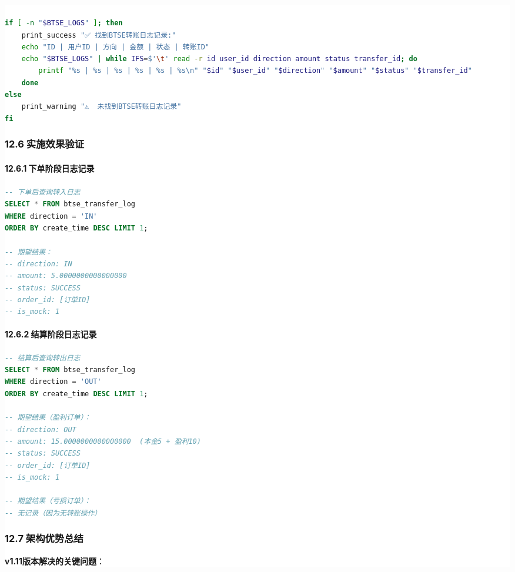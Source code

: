 ```bash

if [ -n "$BTSE_LOGS" ]; then
    print_success "✅ 找到BTSE转账日志记录:"
    echo "ID | 用户ID | 方向 | 金额 | 状态 | 转账ID"
    echo "$BTSE_LOGS" | while IFS=$'\t' read -r id user_id direction amount status transfer_id; do
        printf "%s | %s | %s | %s | %s | %s\n" "$id" "$user_id" "$direction" "$amount" "$status" "$transfer_id"
    done
else
    print_warning "⚠️  未找到BTSE转账日志记录"
fi
```

### 12.6 实施效果验证

#### 12.6.1 下单阶段日志记录
```sql
-- 下单后查询转入日志
SELECT * FROM btse_transfer_log 
WHERE direction = 'IN' 
ORDER BY create_time DESC LIMIT 1;

-- 期望结果：
-- direction: IN
-- amount: 5.0000000000000000
-- status: SUCCESS  
-- order_id: [订单ID]
-- is_mock: 1
```

#### 12.6.2 结算阶段日志记录
```sql
-- 结算后查询转出日志
SELECT * FROM btse_transfer_log 
WHERE direction = 'OUT' 
ORDER BY create_time DESC LIMIT 1;

-- 期望结果（盈利订单）：
-- direction: OUT
-- amount: 15.0000000000000000  (本金5 + 盈利10)
-- status: SUCCESS
-- order_id: [订单ID]
-- is_mock: 1

-- 期望结果（亏损订单）：
-- 无记录（因为无转账操作）
```

### 12.7 架构优势总结

**v1.11版本解决的关键问题**：
